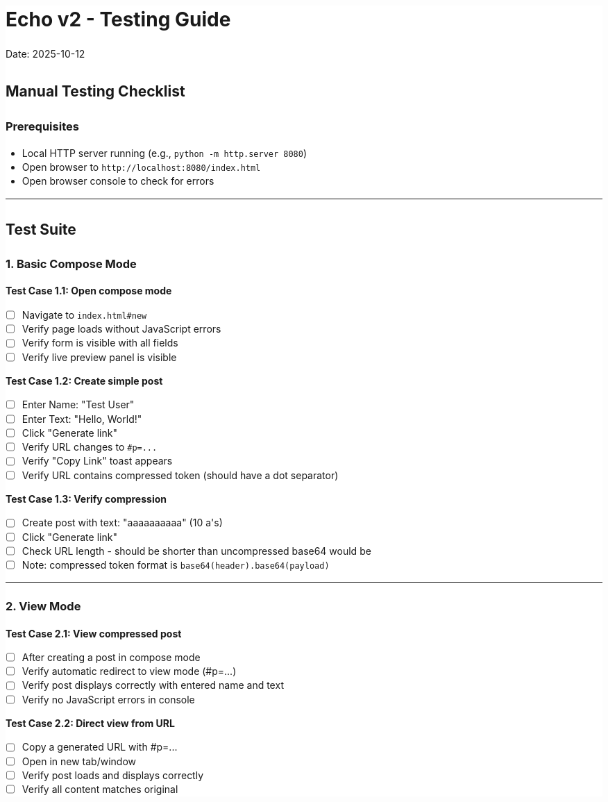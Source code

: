 # Echo v2 - Testing Guide

Date: 2025-10-12

## Manual Testing Checklist

### Prerequisites
- Local HTTP server running (e.g., `python -m http.server 8080`)
- Open browser to `http://localhost:8080/index.html`
- Open browser console to check for errors

---

## Test Suite

### 1. Basic Compose Mode

**Test Case 1.1: Open compose mode**
- [ ] Navigate to `index.html#new`
- [ ] Verify page loads without JavaScript errors
- [ ] Verify form is visible with all fields
- [ ] Verify live preview panel is visible

**Test Case 1.2: Create simple post**
- [ ] Enter Name: "Test User"
- [ ] Enter Text: "Hello, World!"
- [ ] Click "Generate link"
- [ ] Verify URL changes to `#p=...`
- [ ] Verify "Copy Link" toast appears
- [ ] Verify URL contains compressed token (should have a dot separator)

**Test Case 1.3: Verify compression**
- [ ] Create post with text: "aaaaaaaaaa" (10 a's)
- [ ] Click "Generate link"
- [ ] Check URL length - should be shorter than uncompressed base64 would be
- [ ] Note: compressed token format is `base64(header).base64(payload)`

---

### 2. View Mode

**Test Case 2.1: View compressed post**
- [ ] After creating a post in compose mode
- [ ] Verify automatic redirect to view mode (#p=...)
- [ ] Verify post displays correctly with entered name and text
- [ ] Verify no JavaScript errors in console

**Test Case 2.2: Direct view from URL**
- [ ] Copy a generated URL with #p=...
- [ ] Open in new tab/window
- [ ] Verify post loads and displays correctly
- [ ] Verify all content matches original

